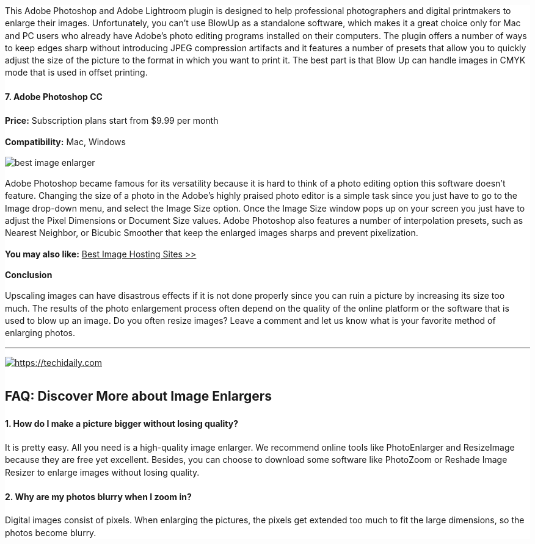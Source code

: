 This Adobe Photoshop and Adobe Lightroom plugin is designed to help professional photographers and digital printmakers to enlarge their images. Unfortunately, you can’t use BlowUp as a standalone software, which makes it a great choice only for Mac and PC users who already have Adobe’s photo editing programs installed on their computers. The plugin offers a number of ways to keep edges sharp without introducing JPEG compression artifacts and it features a number of presets that allow you to quickly adjust the size of the picture to the format in which you want to print it. The best part is that Blow Up can handle images in CMYK mode that is used in offset printing.

#### 7. Adobe Photoshop CC

**Price:** Subscription plans start from $9.99 per month

**Compatibility:** Mac, Windows

![best image enlarger](https://images.wondershare.com/filmora/article-images/adobe-photoshop-image-enlarger.jpg)

Adobe Photoshop became famous for its versatility because it is hard to think of a photo editing option this software doesn’t feature. Changing the size of a photo in the Adobe’s highly praised photo editor is a simple task since you just have to go to the Image drop-down menu, and select the Image Size option. Once the Image Size window pops up on your screen you just have to adjust the Pixel Dimensions or Document Size values. Adobe Photoshop also features a number of interpolation presets, such as Nearest Neighbor, or Bicubic Smoother that keep the enlarged images sharps and prevent pixelization.

**You may also like:** [Best Image Hosting Sites >>](https://tools.techidaily.com/wondershare/filmora/download/)

**Conclusion**

Upscaling images can have disastrous effects if it is not done properly since you can ruin a picture by increasing its size too much. The results of the photo enlargement process often depend on the quality of the online platform or the software that is used to blow up an image. Do you often resize images? Leave a comment and let us know what is your favorite method of enlarging photos.

---


<a href="https://appsumo.8odi.net/c/5597632/2037356/7443" target="_top" id="2037356">
  <img src="//a.impactradius-go.com/display-ad/7443-2037356" border="0" alt="https://techidaily.com" width="728" height="90"/>
</a>
<img height="0" width="0" src="https://appsumo.8odi.net/i/5597632/2037356/7443" style="position:absolute;visibility:hidden;" border="0" />

## FAQ: Discover More about Image Enlargers

#### 1\. How do I make a picture bigger without losing quality?

It is pretty easy. All you need is a high-quality image enlarger. We recommend online tools like PhotoEnlarger and ResizeImage because they are free yet excellent. Besides, you can choose to download some software like PhotoZoom or Reshade Image Resizer to enlarge images without losing quality.

#### 2\. Why are my photos blurry when I zoom in?

Digital images consist of pixels. When enlarging the pictures, the pixels get extended too much to fit the large dimensions, so the photos become blurry.
